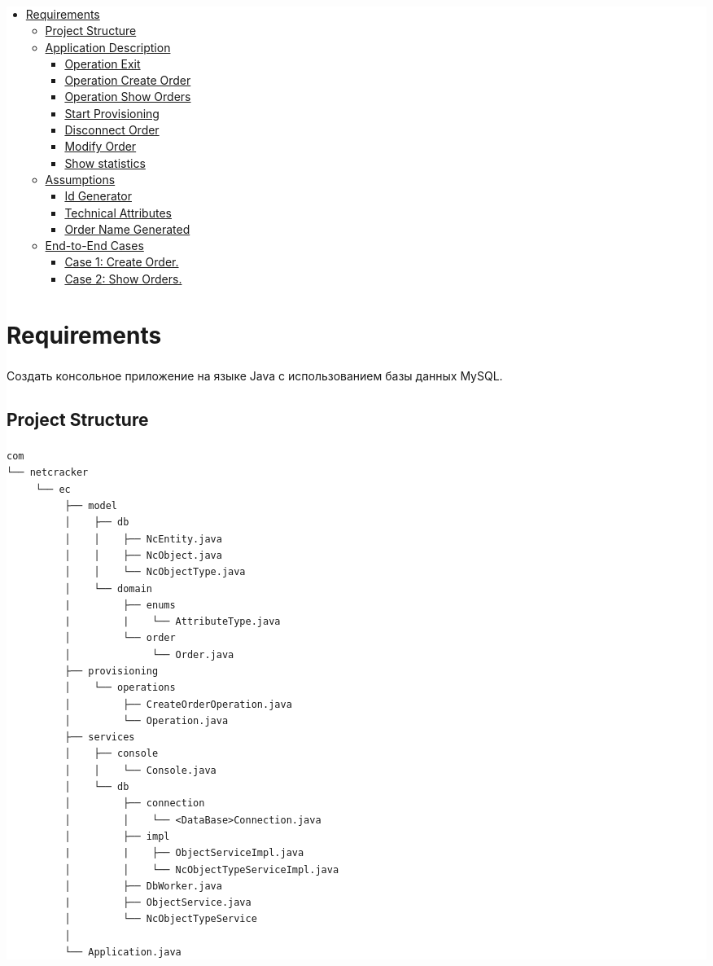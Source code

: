 - [Requirements](#requirements)
  - [Project Structure](#project-structure)
  - [Application Description](#application-description)
    - [Operation Exit](#operation-exit)
    - [Operation Create Order](#operation-create-order)
    - [Operation Show Orders](#operation-show-orders)
    - [Start Provisioning](#start-provisioning)
    - [Disconnect Order](#disconnect-order)
    - [Modify Order](#modify-order)
    - [Show statistics](#show-statistics)
  - [Assumptions](#assumptions)
    - [Id Generator](#id-generator)
    - [Technical Attributes](#technical-attributes)
    - [Order Name Generated](#order-name-generated)
  - [End-to-End Cases](#end-to-end-cases)
    - [Case 1: Create Order.](#case-1-create-order)
    - [Case 2: Show Orders.](#case-2-show-orders)

# Requirements

Создать консольное приложение на языке Java с использованием базы данных MySQL.

## Project Structure

```
com
└── netcracker
     └── ec
          ├── model
          │    ├── db
          │    │    ├── NcEntity.java
          │    │    ├── NcObject.java
          │    │    └── NcObjectType.java
          │    └── domain
          |         ├── enums
          |         |    └── AttributeType.java
          │         └── order
          │              └── Order.java
          ├── provisioning
          │    └── operations
          │         ├── CreateOrderOperation.java
          │         └── Operation.java
          ├── services
          │    ├── console
          │    │    └── Console.java
          │    └── db
          │         ├── connection
          │         │    └── <DataBase>Connection.java
          │         ├── impl
          |         |    ├── ObjectServiceImpl.java
          │         │    └── NcObjectTypeServiceImpl.java
          │         ├── DbWorker.java
          |         ├── ObjectService.java
          │         └── NcObjectTypeService
          │         
          └── Application.java
```
